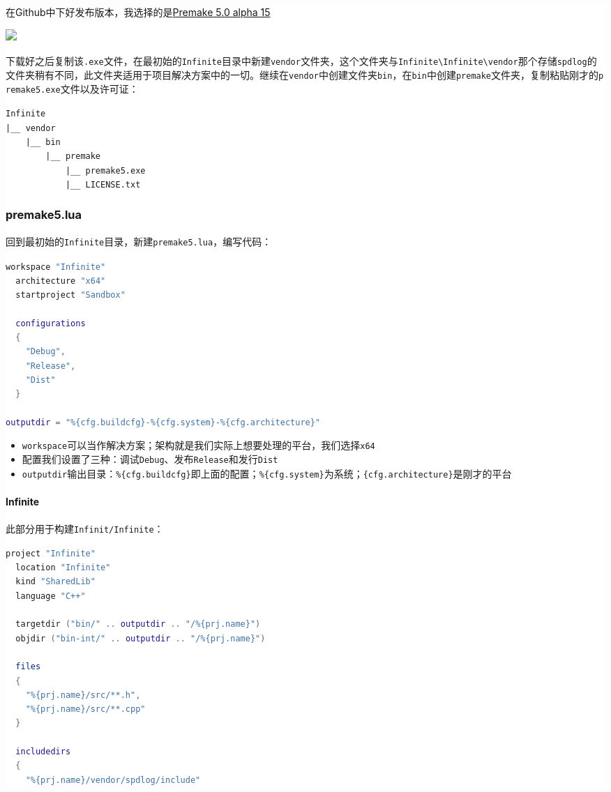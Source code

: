在Github中下好发布版本，我选择的是[Premake 5.0 alpha 15](https://github.com/premake/premake-core/releases/tag/v5.0.0-alpha15)

![](https://cdn.jsdelivr.net/gh/Yousazoe/picgo-repo/img/%E5%B1%8F%E5%B9%95%E5%BF%AB%E7%85%A7%202021-02-12%20%E4%B8%8B%E5%8D%885.38.20.png)



下载好之后复制该`.exe`文件，在最初始的`Infinite`目录中新建`vendor`文件夹，这个文件夹与`Infinite\Infinite\vendor`那个存储`spdlog`的文件夹稍有不同，此文件夹适用于项目解决方案中的一切。继续在`vendor`中创建文件夹`bin`，在`bin`中创建`premake`文件夹，复制粘贴刚才的`premake5.exe`文件以及许可证：

```
Infinite
|__ vendor
	|__ bin
		|__ premake
			|__ premake5.exe
			|__ LICENSE.txt
```





### premake5.lua

回到最初始的`Infinite`目录，新建`premake5.lua`，编写代码：

```lua
workspace "Infinite"
  architecture "x64"
  startproject "Sandbox"

  configurations
  {
    "Debug",
    "Release",
    "Dist"
  }

outputdir = "%{cfg.buildcfg}-%{cfg.system}-%{cfg.architecture}"

```

+ `workspace`可以当作解决方案；架构就是我们实际上想要处理的平台，我们选择`x64`
+ 配置我们设置了三种：调试`Debug`、发布`Release`和发行`Dist`
+ `outputdir`输出目录：`%{cfg.buildcfg}`即上面的配置；`%{cfg.system}`为系统；`{cfg.architecture}`是刚才的平台



#### Infinite

此部分用于构建`Infinit/Infinite`：

```lua
project "Infinite"
  location "Infinite"
  kind "SharedLib"
  language "C++"

  targetdir ("bin/" .. outputdir .. "/%{prj.name}")
  objdir ("bin-int/" .. outputdir .. "/%{prj.name}")

  files
  {
    "%{prj.name}/src/**.h",
    "%{prj.name}/src/**.cpp"
  }

  includedirs
  {
    "%{prj.name}/vendor/spdlog/include"
```